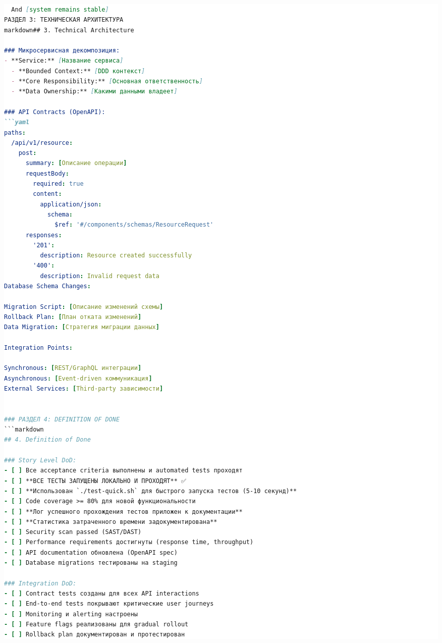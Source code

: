 ```markdown
  And [system remains stable]
РАЗДЕЛ 3: ТЕХНИЧЕСКАЯ АРХИТЕКТУРА
markdown## 3. Technical Architecture

### Микросервисная декомпозиция:
- **Service:** [Название сервиса]
  - **Bounded Context:** [DDD контекст]
  - **Core Responsibility:** [Основная ответственность]
  - **Data Ownership:** [Какими данными владеет]

### API Contracts (OpenAPI):
```yaml
paths:
  /api/v1/resource:
    post:
      summary: [Описание операции]
      requestBody:
        required: true
        content:
          application/json:
            schema:
              $ref: '#/components/schemas/ResourceRequest'
      responses:
        '201':
          description: Resource created successfully
        '400':
          description: Invalid request data
Database Schema Changes:

Migration Script: [Описание изменений схемы]
Rollback Plan: [План отката изменений]
Data Migration: [Стратегия миграции данных]

Integration Points:

Synchronous: [REST/GraphQL интеграции]
Asynchronous: [Event-driven коммуникация]
External Services: [Third-party зависимости]


### РАЗДЕЛ 4: DEFINITION OF DONE
```markdown
## 4. Definition of Done

### Story Level DoD:
- [ ] Все acceptance criteria выполнены и automated tests проходят
- [ ] **ВСЕ ТЕСТЫ ЗАПУЩЕНЫ ЛОКАЛЬНО И ПРОХОДЯТ** ✅
- [ ] **Использован `./test-quick.sh` для быстрого запуска тестов (5-10 секунд)**
- [ ] Code coverage >= 80% для новой функциональности
- [ ] **Лог успешного прохождения тестов приложен к документации**
- [ ] **Статистика затраченного времени задокументирована**
- [ ] Security scan passed (SAST/DAST)
- [ ] Performance requirements достигнуты (response time, throughput)
- [ ] API documentation обновлена (OpenAPI spec)
- [ ] Database migrations тестированы на staging

### Integration DoD:
- [ ] Contract tests созданы для всех API interactions
- [ ] End-to-end tests покрывают критические user journeys
- [ ] Monitoring и alerting настроены
- [ ] Feature flags реализованы для gradual rollout
- [ ] Rollback plan документирован и протестирован

```